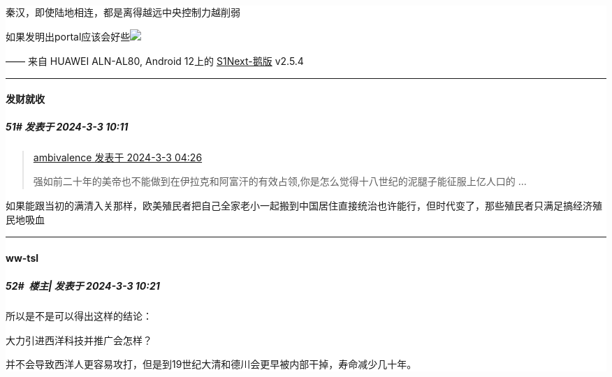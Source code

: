 秦汉，即使陆地相连，都是离得越远中央控制力越削弱

如果发明出portal应该会好些<img src="https://static.saraba1st.com/image/smiley/face2017/009.gif" referrerpolicy="no-referrer">

—— 来自 HUAWEI ALN-AL80, Android 12上的 [S1Next-鹅版](https://github.com/ykrank/S1-Next/releases) v2.5.4


*****

####  发财就收  
##### 51#       发表于 2024-3-3 10:11

<blockquote><a href="httphttps://bbs.saraba1st.com/2b/forum.php?mod=redirect&amp;goto=findpost&amp;pid=64129282&amp;ptid=2173787" target="_blank">ambivalence 发表于 2024-3-3 04:26</a>

强如前二十年的美帝也不能做到在伊拉克和阿富汗的有效占领,你是怎么觉得十八世纪的泥腿子能征服上亿人口的 ...</blockquote>
如果能跟当初的满清入关那样，欧美殖民者把自己全家老小一起搬到中国居住直接统治也许能行，但时代变了，那些殖民者只满足搞经济殖民地吸血


*****

####  ww-tsl  
##### 52#         楼主| 发表于 2024-3-3 10:21

所以是不是可以得出这样的结论：

大力引进西洋科技并推广会怎样？

并不会导致西洋人更容易攻打，但是到19世纪大清和德川会更早被内部干掉，寿命减少几十年。

